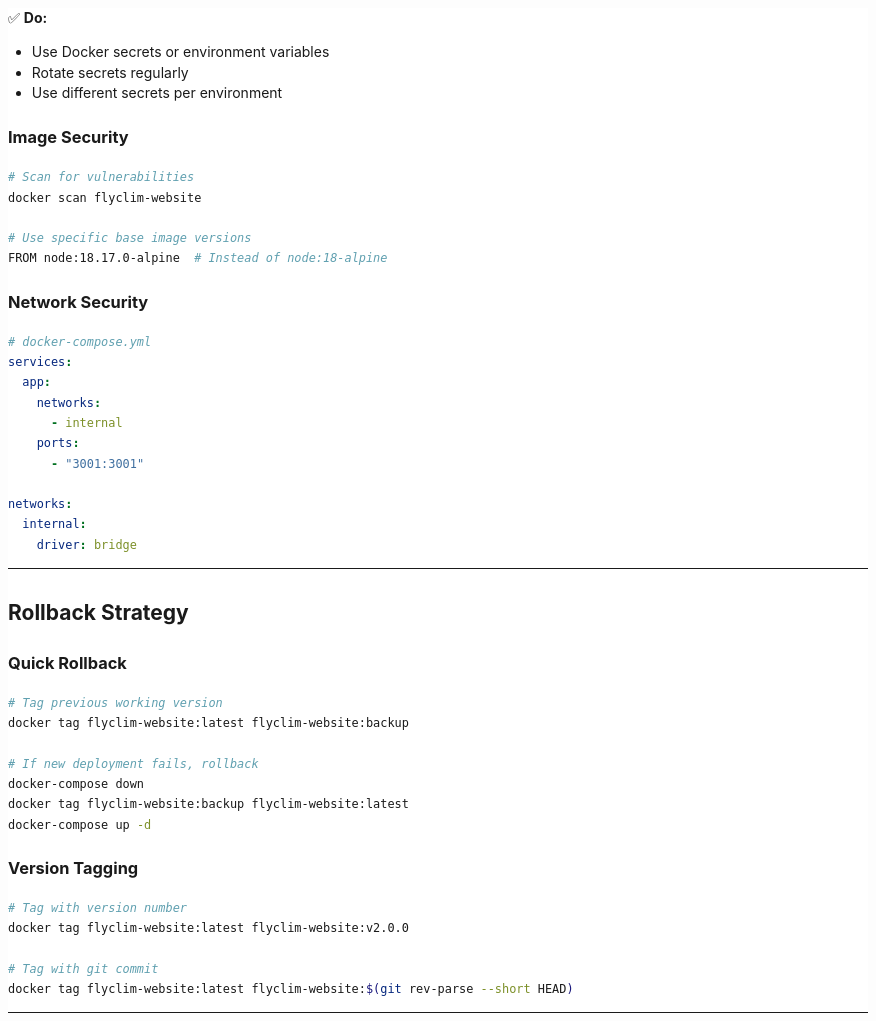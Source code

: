 ✅ **Do:**
- Use Docker secrets or environment variables
- Rotate secrets regularly
- Use different secrets per environment

### Image Security
```bash
# Scan for vulnerabilities
docker scan flyclim-website

# Use specific base image versions
FROM node:18.17.0-alpine  # Instead of node:18-alpine
```

### Network Security
```yaml
# docker-compose.yml
services:
  app:
    networks:
      - internal
    ports:
      - "3001:3001"

networks:
  internal:
    driver: bridge
```

---

## Rollback Strategy

### Quick Rollback
```bash
# Tag previous working version
docker tag flyclim-website:latest flyclim-website:backup

# If new deployment fails, rollback
docker-compose down
docker tag flyclim-website:backup flyclim-website:latest
docker-compose up -d
```

### Version Tagging
```bash
# Tag with version number
docker tag flyclim-website:latest flyclim-website:v2.0.0

# Tag with git commit
docker tag flyclim-website:latest flyclim-website:$(git rev-parse --short HEAD)
```

---